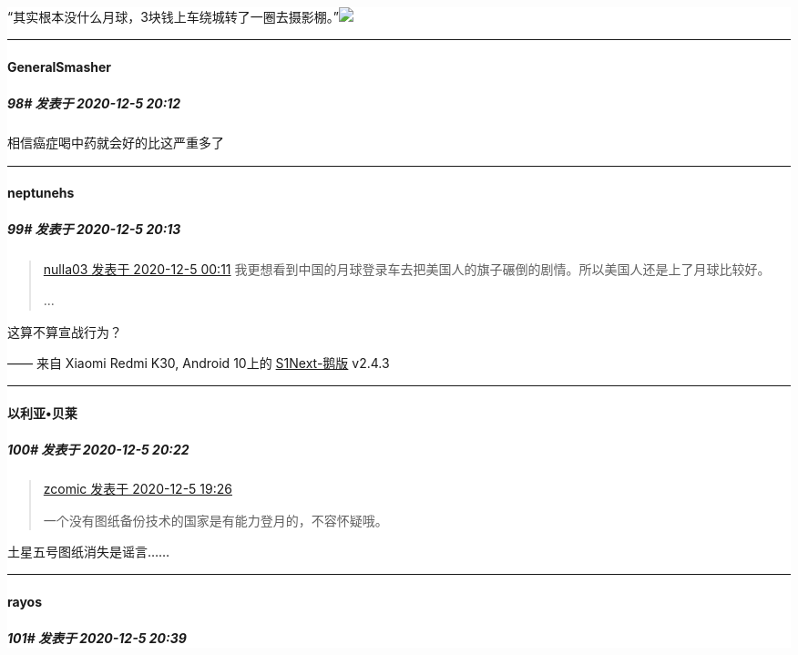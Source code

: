 “其实根本没什么月球，3块钱上车绕城转了一圈去摄影棚。”<img src="https://static.saraba1st.com/image/smiley/face2017/047.png" referrerpolicy="no-referrer">







*****

####  GeneralSmasher  
##### 98#       发表于 2020-12-5 20:12




相信癌症喝中药就会好的比这严重多了







*****

####  neptunehs  
##### 99#       发表于 2020-12-5 20:13



<blockquote><a href="httphttps://bbs.saraba1st.com/2b/forum.php?mod=redirect&amp;goto=findpost&amp;pid=49614431&amp;ptid=1975779" target="_blank">nulla03 发表于 2020-12-5 00:11</a>
我更想看到中国的月球登录车去把美国人的旗子碾倒的剧情。所以美国人还是上了月球比较好。

 ...</blockquote>
这算不算宣战行为？

—— 来自 Xiaomi Redmi K30, Android 10上的 [S1Next-鹅版](https://github.com/ykrank/S1-Next/releases) v2.4.3







*****

####  以利亚•贝莱  
##### 100#       发表于 2020-12-5 20:22



<blockquote><a href="httphttps://bbs.saraba1st.com/2b/forum.php?mod=redirect&amp;goto=findpost&amp;pid=49621061&amp;ptid=1975779" target="_blank">zcomic 发表于 2020-12-5 19:26</a>

一个没有图纸备份技术的国家是有能力登月的，不容怀疑哦。</blockquote>
土星五号图纸消失是谣言……







*****

####  rayos  
##### 101#       发表于 2020-12-5 20:39
